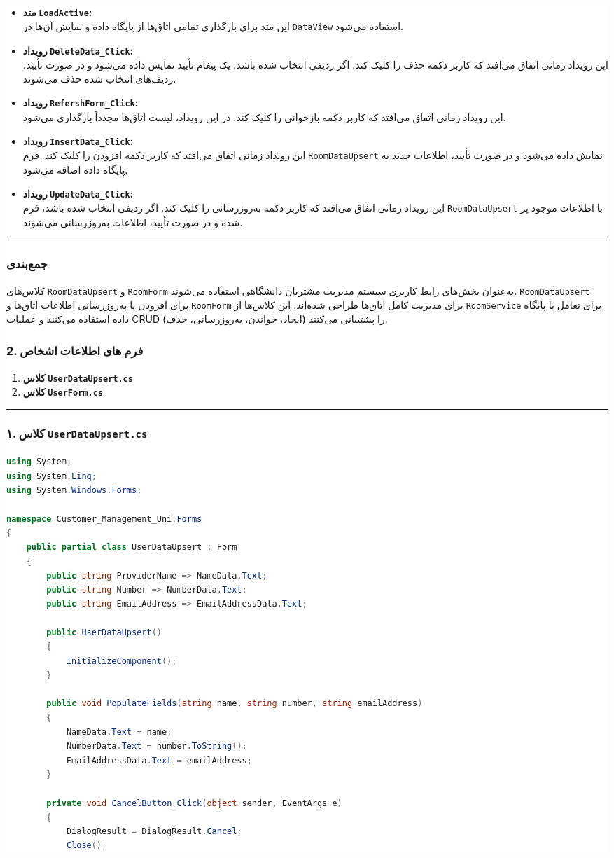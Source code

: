 - **متد `LoadActive`:**  
  این متد برای بارگذاری تمامی اتاق‌ها از پایگاه داده و نمایش آن‌ها در `DataView` استفاده می‌شود.

- **رویداد `DeleteData_Click`:**  
  این رویداد زمانی اتفاق می‌افتد که کاربر دکمه حذف را کلیک کند. اگر ردیفی انتخاب شده باشد، یک پیغام تأیید نمایش داده می‌شود و در صورت تأیید، ردیف‌های انتخاب شده حذف می‌شوند.

- **رویداد `RefershForm_Click`:**  
  این رویداد زمانی اتفاق می‌افتد که کاربر دکمه بازخوانی را کلیک کند. در این رویداد، لیست اتاق‌ها مجدداً بارگذاری می‌شود.

- **رویداد `InsertData_Click`:**  
  این رویداد زمانی اتفاق می‌افتد که کاربر دکمه افزودن را کلیک کند. فرم `RoomDataUpsert` نمایش داده می‌شود و در صورت تأیید، اطلاعات جدید به پایگاه داده اضافه می‌شود.

- **رویداد `UpdateData_Click`:**  
  این رویداد زمانی اتفاق می‌افتد که کاربر دکمه به‌روزرسانی را کلیک کند. اگر ردیفی انتخاب شده باشد، فرم `RoomDataUpsert` با اطلاعات موجود پر شده و در صورت تأیید، اطلاعات به‌روزرسانی می‌شوند.

---

### **جمع‌بندی**

کلاس‌های `RoomDataUpsert` و `RoomForm` به‌عنوان بخش‌های رابط کاربری سیستم مدیریت مشتریان دانشگاهی استفاده می‌شوند. `RoomDataUpsert` برای افزودن یا به‌روزرسانی اطلاعات اتاق‌ها و `RoomForm` برای مدیریت کامل اتاق‌ها طراحی شده‌اند. این کلاس‌ها از `RoomService` برای تعامل با پایگاه داده استفاده می‌کنند و عملیات CRUD (ایجاد، خواندن، به‌روزرسانی، حذف) را پشتیبانی می‌کنند.



### 2. فرم های اطلاعات اشخاص

1. **کلاس `UserDataUpsert.cs`**
2. **کلاس `UserForm.cs`**

---

### ۱. **کلاس `UserDataUpsert.cs`**

```csharp
using System;
using System.Linq;
using System.Windows.Forms;

namespace Customer_Management_Uni.Forms
{
    public partial class UserDataUpsert : Form
    {
        public string ProviderName => NameData.Text;
        public string Number => NumberData.Text;
        public string EmailAddress => EmailAddressData.Text;

        public UserDataUpsert()
        {
            InitializeComponent();
        }

        public void PopulateFields(string name, string number, string emailAddress)
        {
            NameData.Text = name;
            NumberData.Text = number.ToString();
            EmailAddressData.Text = emailAddress;
        }

        private void CancelButton_Click(object sender, EventArgs e)
        {
            DialogResult = DialogResult.Cancel;
            Close();
```